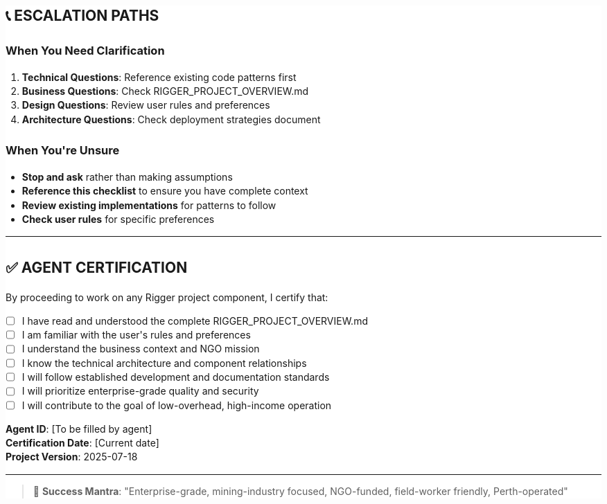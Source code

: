 ## 📞 ESCALATION PATHS

### When You Need Clarification
1. **Technical Questions**: Reference existing code patterns first
2. **Business Questions**: Check RIGGER_PROJECT_OVERVIEW.md
3. **Design Questions**: Review user rules and preferences
4. **Architecture Questions**: Check deployment strategies document

### When You're Unsure
- **Stop and ask** rather than making assumptions
- **Reference this checklist** to ensure you have complete context
- **Review existing implementations** for patterns to follow
- **Check user rules** for specific preferences

---

## ✅ AGENT CERTIFICATION

By proceeding to work on any Rigger project component, I certify that:

- [ ] I have read and understood the complete RIGGER_PROJECT_OVERVIEW.md
- [ ] I am familiar with the user's rules and preferences
- [ ] I understand the business context and NGO mission
- [ ] I know the technical architecture and component relationships
- [ ] I will follow established development and documentation standards
- [ ] I will prioritize enterprise-grade quality and security
- [ ] I will contribute to the goal of low-overhead, high-income operation

**Agent ID**: [To be filled by agent]  
**Certification Date**: [Current date]  
**Project Version**: 2025-07-18  

---

> 🎯 **Success Mantra**: "Enterprise-grade, mining-industry focused, NGO-funded, field-worker friendly, Perth-operated"
